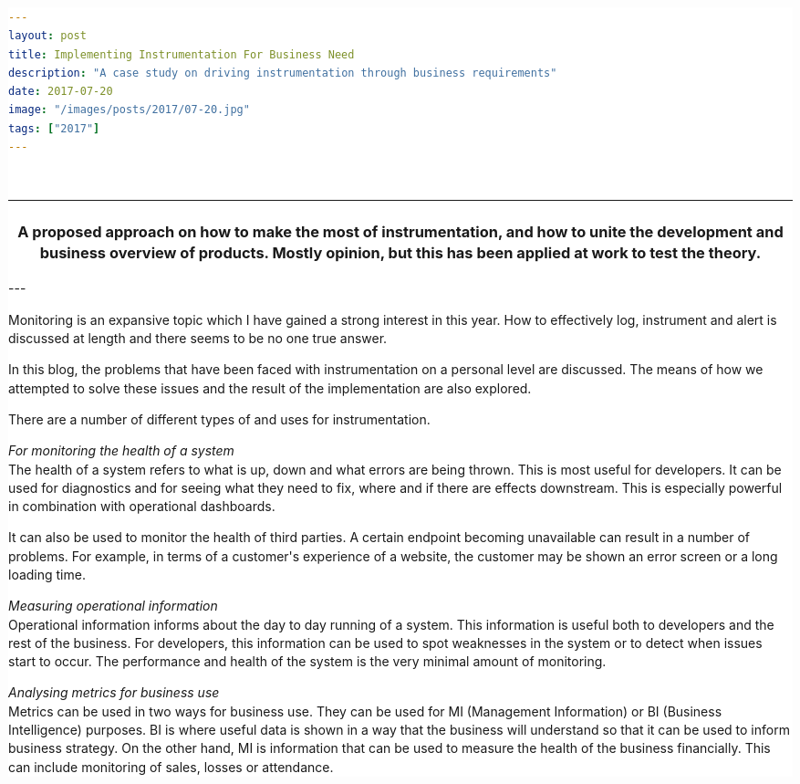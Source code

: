 ```yaml
---
layout: post
title: Implementing Instrumentation For Business Need
description: "A case study on driving instrumentation through business requirements"
date: 2017-07-20
image: "/images/posts/2017/07-20.jpg"
tags: ["2017"]
---
```


<br/>

---

<center>
<h3> A proposed approach on how to make the most of instrumentation, and how to unite the development and business overview of products. Mostly opinion, but this has been applied at work to test the theory.</h3>
</center>
--- 
<br/>

Monitoring is an expansive topic which I have gained a strong interest in this year. How to effectively log, instrument and alert is discussed at length and there seems to be no one true answer.

In this blog, the problems that have been faced with instrumentation on a personal level are discussed. The means of how we attempted to solve these issues and the result of the implementation are also explored.

There are a number of different types of and uses for instrumentation.

_For monitoring the health of a system_
<br/>
The health of a system refers to what is up, down and what errors are being thrown. This is most useful for developers. It can be used for diagnostics and for seeing what they need to fix, where and if there are effects downstream. This is especially powerful in combination with operational dashboards.

It can also be used to monitor the health of third parties. A certain endpoint becoming unavailable can result in a number of problems. For example, in terms of a customer's experience of a website, the customer may be shown an error screen or a long loading time.

_Measuring operational information_
<br/>
Operational information informs about the day to day running of a system. This information is useful both to developers and the rest of the business. For developers, this information can be used to spot weaknesses in the system or to detect when issues start to occur. The performance and health of the system is the very minimal amount of monitoring.

_Analysing metrics for business use_
<br/>
Metrics can be used in two ways for business use. They can be used for MI (Management Information) or BI (Business Intelligence) purposes. BI is where useful data is shown in a way that the business will understand so that it can be used to inform business strategy. On the other hand, MI is information that can be used to measure the health of the business financially. This can include monitoring of sales, losses or attendance.
